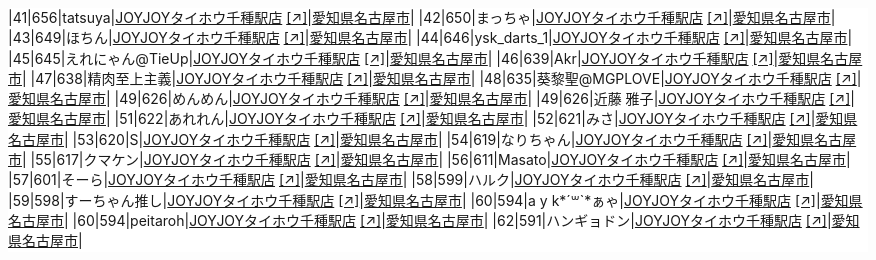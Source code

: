 |41|656|<span class="rank-name-dl">tatsuya</span>|<a href="/darts/rank/shops/ceaee528a8ed3cf55f9f3321c1147265.html">JOYJOYタイホウ千種駅店</a> <a href="https://search.dartslive.com/jp/shop/ceaee528a8ed3cf55f9f3321c1147265">[↗]</a>|<a href="/darts/rank/愛知県/名古屋市">愛知県名古屋市</a>|
|42|650|<span class="rank-name-dl">まっちゃ</span>|<a href="/darts/rank/shops/ceaee528a8ed3cf55f9f3321c1147265.html">JOYJOYタイホウ千種駅店</a> <a href="https://search.dartslive.com/jp/shop/ceaee528a8ed3cf55f9f3321c1147265">[↗]</a>|<a href="/darts/rank/愛知県/名古屋市">愛知県名古屋市</a>|
|43|649|<span class="rank-name-dl">ほちん</span>|<a href="/darts/rank/shops/ceaee528a8ed3cf55f9f3321c1147265.html">JOYJOYタイホウ千種駅店</a> <a href="https://search.dartslive.com/jp/shop/ceaee528a8ed3cf55f9f3321c1147265">[↗]</a>|<a href="/darts/rank/愛知県/名古屋市">愛知県名古屋市</a>|
|44|646|<span class="rank-name-dl">ysk_darts_1</span>|<a href="/darts/rank/shops/ceaee528a8ed3cf55f9f3321c1147265.html">JOYJOYタイホウ千種駅店</a> <a href="https://search.dartslive.com/jp/shop/ceaee528a8ed3cf55f9f3321c1147265">[↗]</a>|<a href="/darts/rank/愛知県/名古屋市">愛知県名古屋市</a>|
|45|645|<span class="rank-name-dl">えれにゃん@TieUp</span>|<a href="/darts/rank/shops/ceaee528a8ed3cf55f9f3321c1147265.html">JOYJOYタイホウ千種駅店</a> <a href="https://search.dartslive.com/jp/shop/ceaee528a8ed3cf55f9f3321c1147265">[↗]</a>|<a href="/darts/rank/愛知県/名古屋市">愛知県名古屋市</a>|
|46|639|<span class="rank-name-dl">Akr</span>|<a href="/darts/rank/shops/ceaee528a8ed3cf55f9f3321c1147265.html">JOYJOYタイホウ千種駅店</a> <a href="https://search.dartslive.com/jp/shop/ceaee528a8ed3cf55f9f3321c1147265">[↗]</a>|<a href="/darts/rank/愛知県/名古屋市">愛知県名古屋市</a>|
|47|638|<span class="rank-name-dl">精肉至上主義</span>|<a href="/darts/rank/shops/ceaee528a8ed3cf55f9f3321c1147265.html">JOYJOYタイホウ千種駅店</a> <a href="https://search.dartslive.com/jp/shop/ceaee528a8ed3cf55f9f3321c1147265">[↗]</a>|<a href="/darts/rank/愛知県/名古屋市">愛知県名古屋市</a>|
|48|635|<span class="rank-name-dl">葵黎聖@MGPLOVE</span>|<a href="/darts/rank/shops/ceaee528a8ed3cf55f9f3321c1147265.html">JOYJOYタイホウ千種駅店</a> <a href="https://search.dartslive.com/jp/shop/ceaee528a8ed3cf55f9f3321c1147265">[↗]</a>|<a href="/darts/rank/愛知県/名古屋市">愛知県名古屋市</a>|
|49|626|<span class="rank-name-dl">めんめん</span>|<a href="/darts/rank/shops/ceaee528a8ed3cf55f9f3321c1147265.html">JOYJOYタイホウ千種駅店</a> <a href="https://search.dartslive.com/jp/shop/ceaee528a8ed3cf55f9f3321c1147265">[↗]</a>|<a href="/darts/rank/愛知県/名古屋市">愛知県名古屋市</a>|
|49|626|<span class="rank-name-dl">近藤 雅子</span>|<a href="/darts/rank/shops/ceaee528a8ed3cf55f9f3321c1147265.html">JOYJOYタイホウ千種駅店</a> <a href="https://search.dartslive.com/jp/shop/ceaee528a8ed3cf55f9f3321c1147265">[↗]</a>|<a href="/darts/rank/愛知県/名古屋市">愛知県名古屋市</a>|
|51|622|<span class="rank-name-dl">あれれん</span>|<a href="/darts/rank/shops/ceaee528a8ed3cf55f9f3321c1147265.html">JOYJOYタイホウ千種駅店</a> <a href="https://search.dartslive.com/jp/shop/ceaee528a8ed3cf55f9f3321c1147265">[↗]</a>|<a href="/darts/rank/愛知県/名古屋市">愛知県名古屋市</a>|
|52|621|<span class="rank-name-dl">みさ</span>|<a href="/darts/rank/shops/ceaee528a8ed3cf55f9f3321c1147265.html">JOYJOYタイホウ千種駅店</a> <a href="https://search.dartslive.com/jp/shop/ceaee528a8ed3cf55f9f3321c1147265">[↗]</a>|<a href="/darts/rank/愛知県/名古屋市">愛知県名古屋市</a>|
|53|620|<span class="rank-name-dl">S</span>|<a href="/darts/rank/shops/ceaee528a8ed3cf55f9f3321c1147265.html">JOYJOYタイホウ千種駅店</a> <a href="https://search.dartslive.com/jp/shop/ceaee528a8ed3cf55f9f3321c1147265">[↗]</a>|<a href="/darts/rank/愛知県/名古屋市">愛知県名古屋市</a>|
|54|619|<span class="rank-name-dl">なりちゃん</span>|<a href="/darts/rank/shops/ceaee528a8ed3cf55f9f3321c1147265.html">JOYJOYタイホウ千種駅店</a> <a href="https://search.dartslive.com/jp/shop/ceaee528a8ed3cf55f9f3321c1147265">[↗]</a>|<a href="/darts/rank/愛知県/名古屋市">愛知県名古屋市</a>|
|55|617|<span class="rank-name-dl">クマケン</span>|<a href="/darts/rank/shops/ceaee528a8ed3cf55f9f3321c1147265.html">JOYJOYタイホウ千種駅店</a> <a href="https://search.dartslive.com/jp/shop/ceaee528a8ed3cf55f9f3321c1147265">[↗]</a>|<a href="/darts/rank/愛知県/名古屋市">愛知県名古屋市</a>|
|56|611|<span class="rank-name-dl">Masato</span>|<a href="/darts/rank/shops/ceaee528a8ed3cf55f9f3321c1147265.html">JOYJOYタイホウ千種駅店</a> <a href="https://search.dartslive.com/jp/shop/ceaee528a8ed3cf55f9f3321c1147265">[↗]</a>|<a href="/darts/rank/愛知県/名古屋市">愛知県名古屋市</a>|
|57|601|<span class="rank-name-dl">そーら</span>|<a href="/darts/rank/shops/ceaee528a8ed3cf55f9f3321c1147265.html">JOYJOYタイホウ千種駅店</a> <a href="https://search.dartslive.com/jp/shop/ceaee528a8ed3cf55f9f3321c1147265">[↗]</a>|<a href="/darts/rank/愛知県/名古屋市">愛知県名古屋市</a>|
|58|599|<span class="rank-name-dl">ハルク</span>|<a href="/darts/rank/shops/ceaee528a8ed3cf55f9f3321c1147265.html">JOYJOYタイホウ千種駅店</a> <a href="https://search.dartslive.com/jp/shop/ceaee528a8ed3cf55f9f3321c1147265">[↗]</a>|<a href="/darts/rank/愛知県/名古屋市">愛知県名古屋市</a>|
|59|598|<span class="rank-name-dl">すーちゃん推し</span>|<a href="/darts/rank/shops/ceaee528a8ed3cf55f9f3321c1147265.html">JOYJOYタイホウ千種駅店</a> <a href="https://search.dartslive.com/jp/shop/ceaee528a8ed3cf55f9f3321c1147265">[↗]</a>|<a href="/darts/rank/愛知県/名古屋市">愛知県名古屋市</a>|
|60|594|<span class="rank-name-dl">a y k*´꒳`*ぁゃ</span>|<a href="/darts/rank/shops/ceaee528a8ed3cf55f9f3321c1147265.html">JOYJOYタイホウ千種駅店</a> <a href="https://search.dartslive.com/jp/shop/ceaee528a8ed3cf55f9f3321c1147265">[↗]</a>|<a href="/darts/rank/愛知県/名古屋市">愛知県名古屋市</a>|
|60|594|<span class="rank-name-dl">peitaroh</span>|<a href="/darts/rank/shops/ceaee528a8ed3cf55f9f3321c1147265.html">JOYJOYタイホウ千種駅店</a> <a href="https://search.dartslive.com/jp/shop/ceaee528a8ed3cf55f9f3321c1147265">[↗]</a>|<a href="/darts/rank/愛知県/名古屋市">愛知県名古屋市</a>|
|62|591|<span class="rank-name-dl">ハンギョドン</span>|<a href="/darts/rank/shops/ceaee528a8ed3cf55f9f3321c1147265.html">JOYJOYタイホウ千種駅店</a> <a href="https://search.dartslive.com/jp/shop/ceaee528a8ed3cf55f9f3321c1147265">[↗]</a>|<a href="/darts/rank/愛知県/名古屋市">愛知県名古屋市</a>|